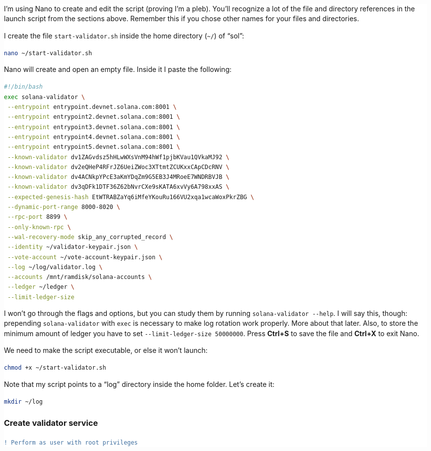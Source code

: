 I’m using Nano to create and edit the script (proving I’m a pleb). You’ll recognize a lot of the file and directory references in the launch script from the sections above. Remember this if you chose other names for your files and directories.

I create the file `start-validator.sh` inside the home directory (`~/`) of “sol”:
```bash
nano ~/start-validator.sh
```

Nano will create and open an empty file. Inside it I paste the following:
```bash
#!/bin/bash
exec solana-validator \
 --entrypoint entrypoint.devnet.solana.com:8001 \
 --entrypoint entrypoint2.devnet.solana.com:8001 \
 --entrypoint entrypoint3.devnet.solana.com:8001 \
 --entrypoint entrypoint4.devnet.solana.com:8001 \
 --entrypoint entrypoint5.devnet.solana.com:8001 \
 --known-validator dv1ZAGvdsz5hHLwWXsVnM94hWf1pjbKVau1QVkaMJ92 \
 --known-validator dv2eQHeP4RFrJZ6UeiZWoc3XTtmtZCUKxxCApCDcRNV \
 --known-validator dv4ACNkpYPcE3aKmYDqZm9G5EB3J4MRoeE7WNDRBVJB \
 --known-validator dv3qDFk1DTF36Z62bNvrCXe9sKATA6xvVy6A798xxAS \
 --expected-genesis-hash EtWTRABZaYq6iMfeYKouRu166VU2xqa1wcaWoxPkrZBG \
 --dynamic-port-range 8000-8020 \
 --rpc-port 8899 \
 --only-known-rpc \
 --wal-recovery-mode skip_any_corrupted_record \
 --identity ~/validator-keypair.json \
 --vote-account ~/vote-account-keypair.json \
 --log ~/log/validator.log \
 --accounts /mnt/ramdisk/solana-accounts \
 --ledger ~/ledger \
 --limit-ledger-size
```

I won’t go through the flags and options, but you can study them by running `solana-validator --help`. I will say this, though: prepending `solana-validator` with `exec` is necessary to make log rotation work properly. More about that later. Also, to store the minimum amount of ledger you have to set `--limit-ledger-size 50000000`. Press **Ctrl+S** to save the file and **Ctrl+X** to exit Nano.

We need to make the script executable, or else it won’t launch:
```bash
chmod +x ~/start-validator.sh
```

Note that my script points to a “log” directory inside the home folder. Let’s create it:
```bash
mkdir ~/log
```

### Create validator service

```diff
! Perform as user with root privileges
```
